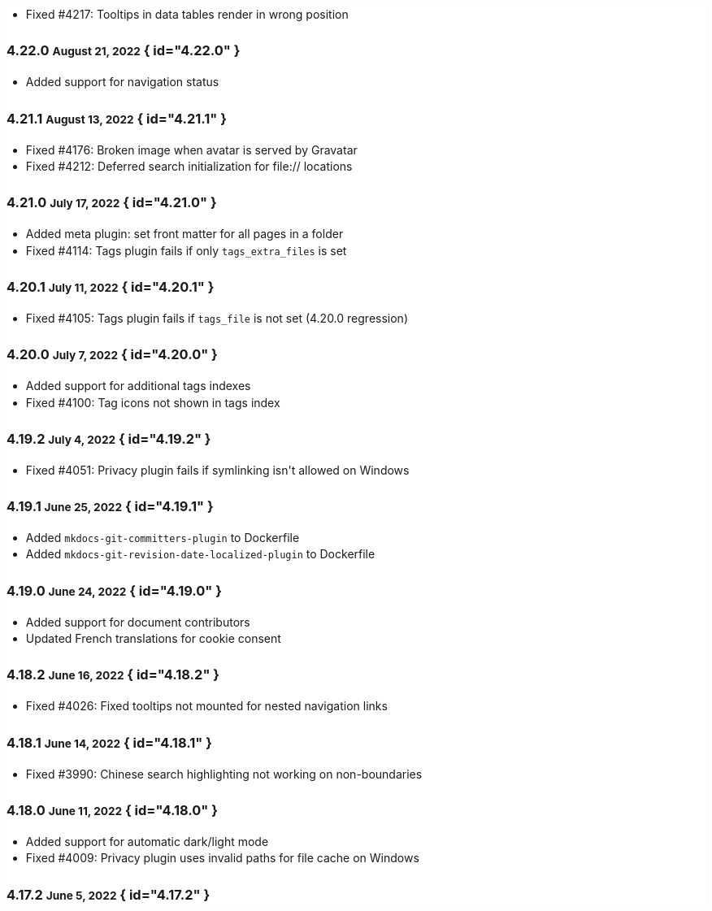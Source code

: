 - Fixed #4217: Tooltips in data tables render in wrong position

### 4.22.0 <small>August 21, 2022</small> { id="4.22.0" }

- Added support for navigation status

### 4.21.1 <small>August 13, 2022</small> { id="4.21.1" }

- Fixed #4176: Broken image when avatar is served by Gravatar
- Fixed #4212: Deferred search initialization for file:// locations

### 4.21.0 <small>July 17, 2022</small> { id="4.21.0" }

- Added meta plugin: set front matter for all pages in a folder
- Fixed #4114: Tags plugin fails if only `tags_extra_files` is set

### 4.20.1 <small>July 11, 2022</small> { id="4.20.1" }

- Fixed #4105: Tags plugin fails if `tags_file` is not set (4.20.0 regression)

### 4.20.0 <small>July 7, 2022</small> { id="4.20.0" }

- Added support for additional tags indexes
- Fixed #4100: Tag icons not shown in tags index

### 4.19.2 <small>July 4, 2022</small> { id="4.19.2" }

- Fixed #4051: Privacy plugin fails if symlinking isn't allowed on Windows

### 4.19.1 <small>June 25, 2022</small> { id="4.19.1" }

- Added `mkdocs-git-committers-plugin` to Dockerfile
- Added `mkdocs-git-revision-date-localized-plugin` to Dockerfile

### 4.19.0 <small>June 24, 2022</small> { id="4.19.0" }

- Added support for document contributors
- Updated French translations for cookie consent

### 4.18.2 <small>June 16, 2022</small> { id="4.18.2" }

- Fixed #4026: Fixed tooltips not mounted for nested navigation links

### 4.18.1 <small>June 14, 2022</small> { id="4.18.1" }

- Fixed #3990: Chinese search highlighting not working on non-boundaries

### 4.18.0 <small>June 11, 2022</small> { id="4.18.0" }

- Added support for automatic dark/light mode
- Fixed #4009: Privacy plugin uses invalid paths for file cache on Windows

### 4.17.2 <small>June 5, 2022</small> { id="4.17.2" }
